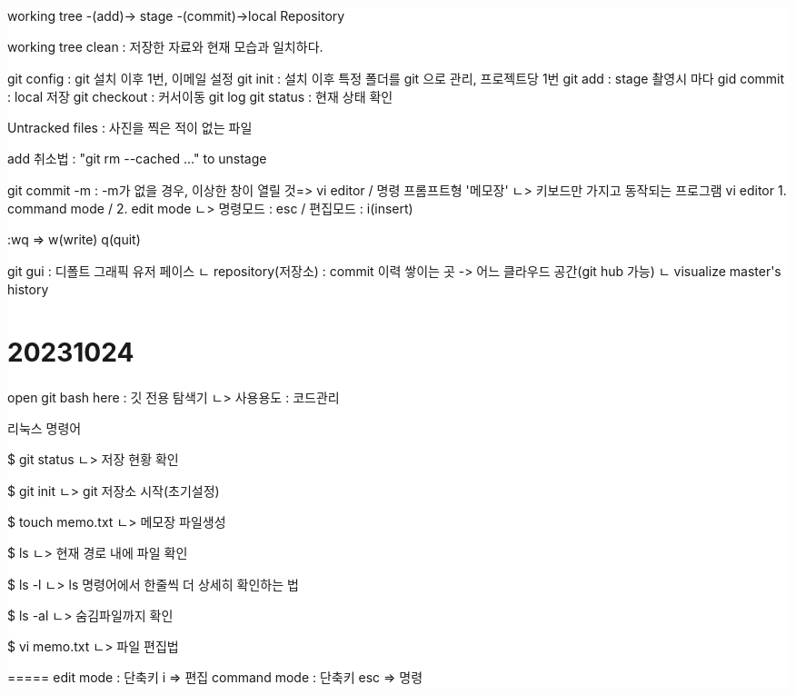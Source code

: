 working tree -(add)-> stage -(commit)->local Repository

working tree clean : 저장한 자료와 현재 모습과 일치하다.

git config : git 설치 이후 1번, 이메일 설정
git init : 설치 이후 특정 폴더를 git 으로 관리, 프로젝트당 1번
git add : stage 촬영시 마다
gid commit : local 저장
git checkout : 커서이동
git log
git status : 현재 상태 확인

Untracked files : 사진을 찍은 적이 없는 파일

add 취소법 : "git rm --cached <file>..." to unstage

git commit -m : -m가 없을 경우, 이상한 창이 열릴 것=> vi editor / 명령 프롬프트형 '메모장'
ㄴ> 키보드만 가지고 동작되는 프로그램
vi editor 1. command mode / 2. edit mode
ㄴ> 명령모드 : esc / 편집모드 : i(insert)

:wq => w(write) q(quit)

git gui : 디폴트 그래픽 유저 페이스
ㄴ repository(저장소) : commit 이력 쌓이는 곳 -> 어느 클라우드 공간(git hub 가능)
ㄴ visualize master's history

# 20231024
open git bash here : 깃 전용 탐색기
ㄴ> 사용용도 : 코드관리

리눅스 명령어

$ git status
ㄴ> 저장 현황 확인

$ git init
ㄴ> git 저장소 시작(초기설정)

$ touch memo.txt
ㄴ> 메모장 파일생성

$ ls
ㄴ> 현재 경로 내에 파일 확인

$ ls -l
ㄴ> ls 명령어에서 한줄씩 더 상세히 확인하는 법

$ ls -al
ㄴ> 숨김파일까지 확인

$ vi memo.txt
ㄴ> 파일 편집법

=====
edit mode : 단축키 i => 편집
command mode : 단축키 esc => 명령
